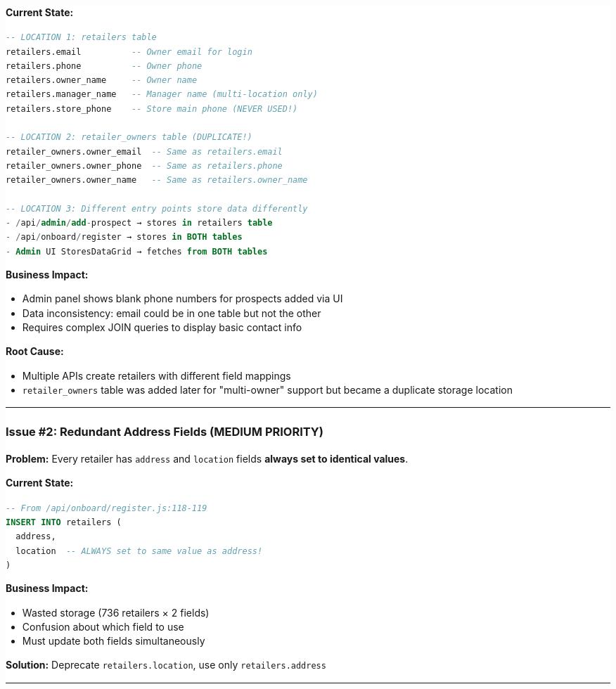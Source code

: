 **Current State:**
```sql
-- LOCATION 1: retailers table
retailers.email          -- Owner email for login
retailers.phone          -- Owner phone
retailers.owner_name     -- Owner name
retailers.manager_name   -- Manager name (multi-location only)
retailers.store_phone    -- Store main phone (NEVER USED!)

-- LOCATION 2: retailer_owners table (DUPLICATE!)
retailer_owners.owner_email  -- Same as retailers.email
retailer_owners.owner_phone  -- Same as retailers.phone
retailer_owners.owner_name   -- Same as retailers.owner_name

-- LOCATION 3: Different entry points store data differently
- /api/admin/add-prospect → stores in retailers table
- /api/onboard/register → stores in BOTH tables
- Admin UI StoresDataGrid → fetches from BOTH tables
```

**Business Impact:**
- Admin panel shows blank phone numbers for prospects added via UI
- Data inconsistency: email could be in one table but not the other
- Requires complex JOIN queries to display basic contact info

**Root Cause:**
- Multiple APIs create retailers with different field mappings
- `retailer_owners` table was added later for "multi-owner" support but became a duplicate storage location

---

### Issue #2: **Redundant Address Fields** (MEDIUM PRIORITY)

**Problem:**
Every retailer has `address` and `location` fields **always set to identical values**.

**Current State:**
```sql
-- From /api/onboard/register.js:118-119
INSERT INTO retailers (
  address,
  location  -- ALWAYS set to same value as address!
)
```

**Business Impact:**
- Wasted storage (736 retailers × 2 fields)
- Confusion about which field to use
- Must update both fields simultaneously

**Solution:**
Deprecate `retailers.location`, use only `retailers.address`

---